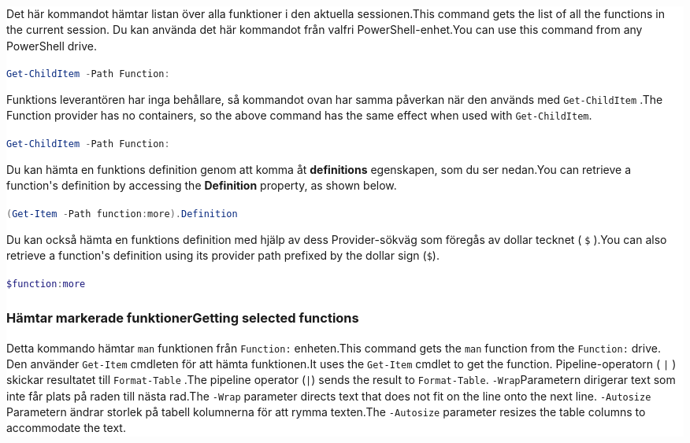 <span data-ttu-id="fc618-143">Det här kommandot hämtar listan över alla funktioner i den aktuella sessionen.</span><span class="sxs-lookup"><span data-stu-id="fc618-143">This command gets the list of all the functions in the current session.</span></span> <span data-ttu-id="fc618-144">Du kan använda det här kommandot från valfri PowerShell-enhet.</span><span class="sxs-lookup"><span data-stu-id="fc618-144">You can use this command from any PowerShell drive.</span></span>

```powershell
Get-ChildItem -Path Function:
```

<span data-ttu-id="fc618-145">Funktions leverantören har inga behållare, så kommandot ovan har samma påverkan när den används med `Get-ChildItem` .</span><span class="sxs-lookup"><span data-stu-id="fc618-145">The Function provider has no containers, so the above command has the same effect when used with `Get-ChildItem`.</span></span>

```powershell
Get-ChildItem -Path Function:
```

<span data-ttu-id="fc618-146">Du kan hämta en funktions definition genom att komma åt **definitions** egenskapen, som du ser nedan.</span><span class="sxs-lookup"><span data-stu-id="fc618-146">You can retrieve a function's definition by accessing the **Definition** property, as shown below.</span></span>

```powershell
(Get-Item -Path function:more).Definition
```

<span data-ttu-id="fc618-147">Du kan också hämta en funktions definition med hjälp av dess Provider-sökväg som föregås av dollar tecknet ( `$` ).</span><span class="sxs-lookup"><span data-stu-id="fc618-147">You can also retrieve a function's definition using its provider path prefixed by the dollar sign (`$`).</span></span>

```powershell
$function:more
```

### <a name="getting-selected-functions"></a><span data-ttu-id="fc618-148">Hämtar markerade funktioner</span><span class="sxs-lookup"><span data-stu-id="fc618-148">Getting selected functions</span></span>

<span data-ttu-id="fc618-149">Detta kommando hämtar `man` funktionen från `Function:` enheten.</span><span class="sxs-lookup"><span data-stu-id="fc618-149">This command gets the `man` function from the `Function:` drive.</span></span> <span data-ttu-id="fc618-150">Den använder `Get-Item` cmdleten för att hämta funktionen.</span><span class="sxs-lookup"><span data-stu-id="fc618-150">It uses the `Get-Item` cmdlet to get the function.</span></span> <span data-ttu-id="fc618-151">Pipeline-operatorn ( `|` ) skickar resultatet till `Format-Table` .</span><span class="sxs-lookup"><span data-stu-id="fc618-151">The pipeline operator (`|`) sends the result to `Format-Table`.</span></span> <span data-ttu-id="fc618-152">`-Wrap`Parametern dirigerar text som inte får plats på raden till nästa rad.</span><span class="sxs-lookup"><span data-stu-id="fc618-152">The `-Wrap` parameter directs text that does not fit on the line onto the next line.</span></span> <span data-ttu-id="fc618-153">`-Autosize`Parametern ändrar storlek på tabell kolumnerna för att rymma texten.</span><span class="sxs-lookup"><span data-stu-id="fc618-153">The `-Autosize` parameter resizes the table columns to accommodate the text.</span></span>
